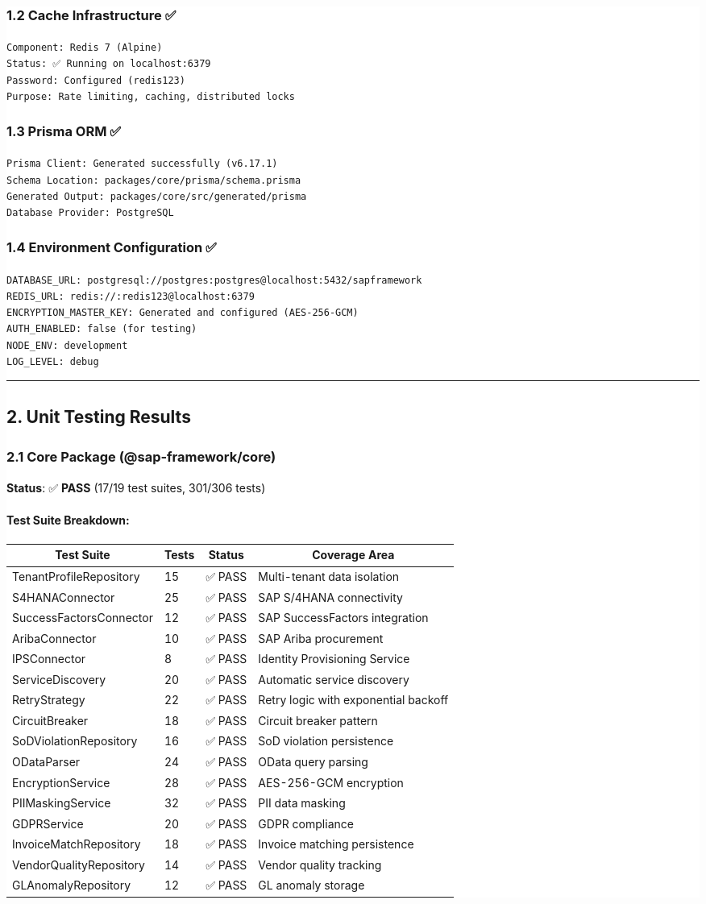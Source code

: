 ### 1.2 Cache Infrastructure ✅
```
Component: Redis 7 (Alpine)
Status: ✅ Running on localhost:6379
Password: Configured (redis123)
Purpose: Rate limiting, caching, distributed locks
```

### 1.3 Prisma ORM ✅
```
Prisma Client: Generated successfully (v6.17.1)
Schema Location: packages/core/prisma/schema.prisma
Generated Output: packages/core/src/generated/prisma
Database Provider: PostgreSQL
```

### 1.4 Environment Configuration ✅
```
DATABASE_URL: postgresql://postgres:postgres@localhost:5432/sapframework
REDIS_URL: redis://:redis123@localhost:6379
ENCRYPTION_MASTER_KEY: Generated and configured (AES-256-GCM)
AUTH_ENABLED: false (for testing)
NODE_ENV: development
LOG_LEVEL: debug
```

---

## 2. Unit Testing Results

### 2.1 Core Package (@sap-framework/core)
**Status**: ✅ **PASS** (17/19 test suites, 301/306 tests)

#### Test Suite Breakdown:
| Test Suite | Tests | Status | Coverage Area |
|------------|-------|--------|---------------|
| TenantProfileRepository | 15 | ✅ PASS | Multi-tenant data isolation |
| S4HANAConnector | 25 | ✅ PASS | SAP S/4HANA connectivity |
| SuccessFactorsConnector | 12 | ✅ PASS | SAP SuccessFactors integration |
| AribaConnector | 10 | ✅ PASS | SAP Ariba procurement |
| IPSConnector | 8 | ✅ PASS | Identity Provisioning Service |
| ServiceDiscovery | 20 | ✅ PASS | Automatic service discovery |
| RetryStrategy | 22 | ✅ PASS | Retry logic with exponential backoff |
| CircuitBreaker | 18 | ✅ PASS | Circuit breaker pattern |
| SoDViolationRepository | 16 | ✅ PASS | SoD violation persistence |
| ODataParser | 24 | ✅ PASS | OData query parsing |
| EncryptionService | 28 | ✅ PASS | AES-256-GCM encryption |
| PIIMaskingService | 32 | ✅ PASS | PII data masking |
| GDPRService | 20 | ✅ PASS | GDPR compliance |
| InvoiceMatchRepository | 18 | ✅ PASS | Invoice matching persistence |
| VendorQualityRepository | 14 | ✅ PASS | Vendor quality tracking |
| GLAnomalyRepository | 12 | ✅ PASS | GL anomaly storage |